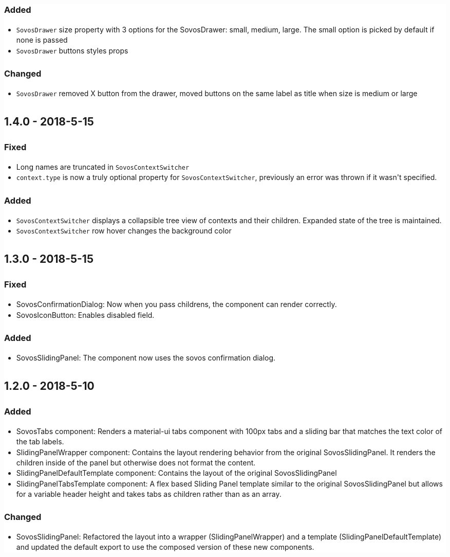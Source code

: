 ### Added
- `SovosDrawer` size property with 3 options for the SovosDrawer: small, medium, large. The small option is picked by default if none is passed
- `SovosDrawer` buttons styles props

### Changed
- `SovosDrawer` removed X button from the drawer, moved buttons on the same label as title when size is medium or large

## 1.4.0 - 2018-5-15

### Fixed
- Long names are truncated in `SovosContextSwitcher`
- `context.type` is now a truly optional property for `SovosContextSwitcher`, previously an error was thrown if it wasn't specified.

### Added
- `SovosContextSwitcher` displays a collapsible tree  view of contexts and their children. Expanded state of the tree is maintained.
- `SovosContextSwitcher` row hover changes the background color

## 1.3.0 - 2018-5-15

### Fixed
- SovosConfirmationDialog: Now when you pass childrens, the component can render correctly.
- SovosIconButton: Enables disabled field.

### Added
- SovosSlidingPanel: The component now uses the sovos confirmation dialog.

## 1.2.0 - 2018-5-10

### Added
- SovosTabs component:  Renders a material-ui tabs component with 100px tabs and a sliding bar that matches the text color of the tab labels.
- SlidingPanelWrapper component: Contains the layout rendering behavior from the original SovosSlidingPanel. It renders the children inside of the panel but otherwise does not format the content.
- SlidingPanelDefaultTemplate component: Contains the layout of the original SovosSlidingPanel
- SlidingPanelTabsTemplate component: A flex based Sliding Panel template similar to the original SovosSlidingPanel but allows for a variable header height and takes tabs as children rather than as an array.

### Changed
- SovosSlidingPanel: Refactored the layout into a wrapper (SlidingPanelWrapper) and a template (SlidingPanelDefaultTemplate) and updated the default export to use the composed version of these new components.
